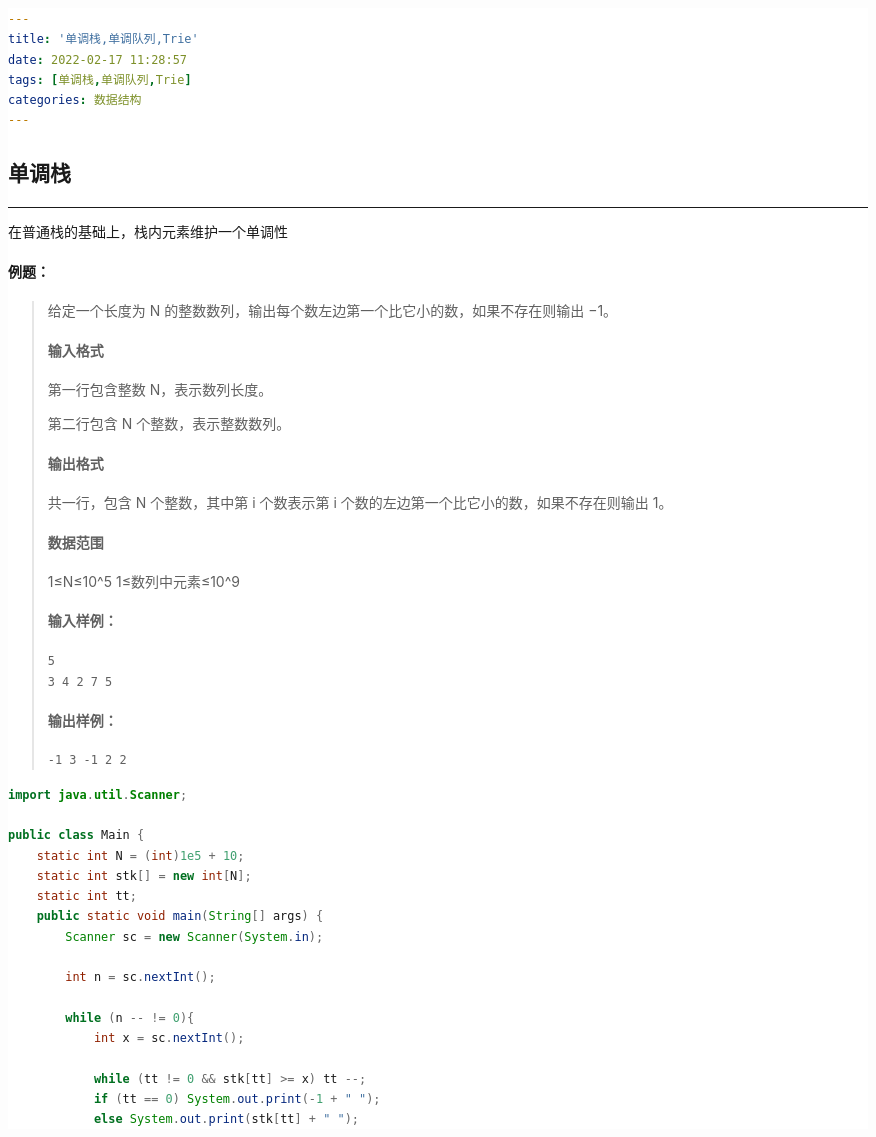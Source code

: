 ```yaml
---
title: '单调栈,单调队列,Trie'
date: 2022-02-17 11:28:57
tags: [单调栈,单调队列,Trie]
categories: 数据结构
---
```


## 单调栈

------

在普通栈的基础上，栈内元素维护一个单调性

#### 例题：

> 给定一个长度为 N 的整数数列，输出每个数左边第一个比它小的数，如果不存在则输出 −1。
>
> #### 输入格式
>
> 第一行包含整数 N，表示数列长度。
>
> 第二行包含 N 个整数，表示整数数列。
>
> #### 输出格式
>
> 共一行，包含 N 个整数，其中第 i 个数表示第 i 个数的左边第一个比它小的数，如果不存在则输出 1。
>
> #### 数据范围
>
> 1≤N≤10^5
> 1≤数列中元素≤10^9
>
> #### 输入样例：
>
> ```
> 5
> 3 4 2 7 5
> ```
>
> #### 输出样例：
>
> ```
> -1 3 -1 2 2
> ```

```java
import java.util.Scanner;

public class Main {
    static int N = (int)1e5 + 10;
    static int stk[] = new int[N];
    static int tt;
    public static void main(String[] args) {
        Scanner sc = new Scanner(System.in);

        int n = sc.nextInt();

        while (n -- != 0){
            int x = sc.nextInt();

            while (tt != 0 && stk[tt] >= x) tt --;
            if (tt == 0) System.out.print(-1 + " ");
            else System.out.print(stk[tt] + " ");
```